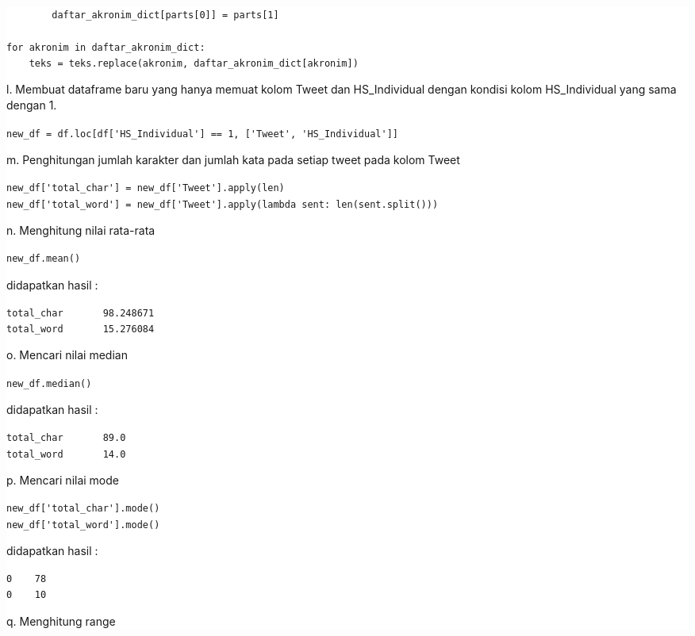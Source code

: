 ```
        daftar_akronim_dict[parts[0]] = parts[1]

for akronim in daftar_akronim_dict:
    teks = teks.replace(akronim, daftar_akronim_dict[akronim])
```

l. Membuat dataframe baru yang hanya memuat kolom Tweet dan HS_Individual dengan kondisi kolom HS_Individual yang sama dengan 1.

```
new_df = df.loc[df['HS_Individual'] == 1, ['Tweet', 'HS_Individual']]
```

m. Penghitungan jumlah karakter dan jumlah kata pada setiap tweet pada kolom Tweet

```
new_df['total_char'] = new_df['Tweet'].apply(len)
new_df['total_word'] = new_df['Tweet'].apply(lambda sent: len(sent.split()))
```

n. Menghitung nilai rata-rata

```
new_df.mean()
```

didapatkan hasil :

```
total_char       98.248671
total_word       15.276084
```

o. Mencari nilai median

```
new_df.median()
```

didapatkan hasil :

```
total_char       89.0
total_word       14.0
```

p. Mencari nilai mode

```
new_df['total_char'].mode()
new_df['total_word'].mode()
```

didapatkan hasil :

```
0    78
0    10
```

q. Menghitung range

